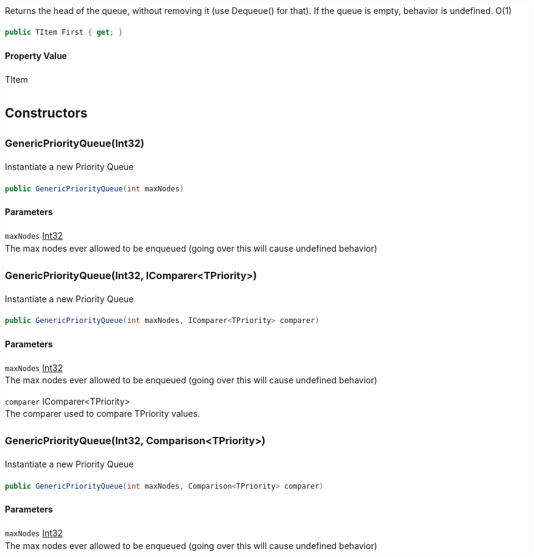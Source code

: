 Returns the head of the queue, without removing it (use Dequeue() for that).
 If the queue is empty, behavior is undefined.
 O(1)

```csharp
public TItem First { get; }
```

#### Property Value

TItem<br>

## Constructors

### **GenericPriorityQueue(Int32)**

Instantiate a new Priority Queue

```csharp
public GenericPriorityQueue(int maxNodes)
```

#### Parameters

`maxNodes` [Int32](https://docs.microsoft.com/en-us/dotnet/api/system.int32)<br>
The max nodes ever allowed to be enqueued (going over this will cause undefined behavior)

### **GenericPriorityQueue(Int32, IComparer&lt;TPriority&gt;)**

Instantiate a new Priority Queue

```csharp
public GenericPriorityQueue(int maxNodes, IComparer<TPriority> comparer)
```

#### Parameters

`maxNodes` [Int32](https://docs.microsoft.com/en-us/dotnet/api/system.int32)<br>
The max nodes ever allowed to be enqueued (going over this will cause undefined behavior)

`comparer` IComparer&lt;TPriority&gt;<br>
The comparer used to compare TPriority values.

### **GenericPriorityQueue(Int32, Comparison&lt;TPriority&gt;)**

Instantiate a new Priority Queue

```csharp
public GenericPriorityQueue(int maxNodes, Comparison<TPriority> comparer)
```

#### Parameters

`maxNodes` [Int32](https://docs.microsoft.com/en-us/dotnet/api/system.int32)<br>
The max nodes ever allowed to be enqueued (going over this will cause undefined behavior)
